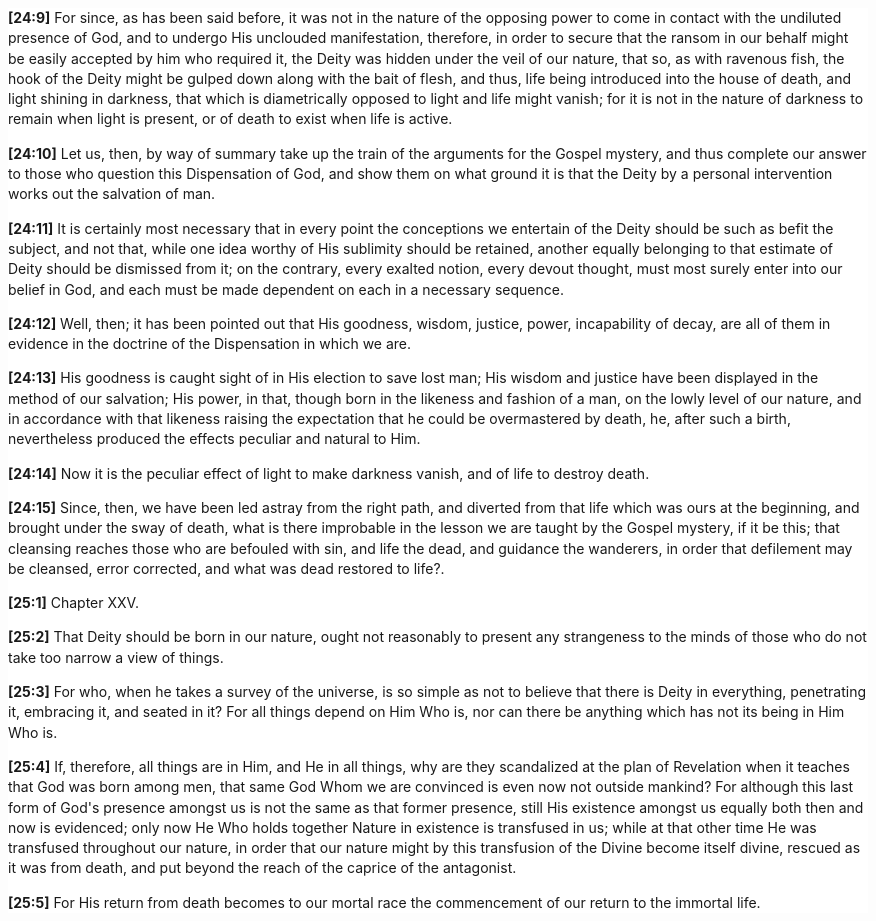 **[24:9]** For since, as has been said before, it was not in the nature of the opposing power to come in contact with the undiluted presence of God, and to undergo His unclouded manifestation, therefore, in order to secure that the ransom in our behalf might be easily accepted by him who required it, the Deity was hidden under the veil of our nature, that so, as with ravenous fish, the hook of the Deity might be gulped down along with the bait of flesh, and thus, life being introduced into the house of death, and light shining in darkness, that which is diametrically opposed to light and life might vanish; for it is not in the nature of darkness to remain when light is present, or of death to exist when life is active.

**[24:10]** Let us, then, by way of summary take up the train of the arguments for the Gospel mystery, and thus complete our answer to those who question this Dispensation of God, and show them on what ground it is that the Deity by a personal intervention works out the salvation of man.

**[24:11]** It is certainly most necessary that in every point the conceptions we entertain of the Deity should be such as befit the subject, and not that, while one idea worthy of His sublimity should be retained, another equally belonging to that estimate of Deity should be dismissed from it; on the contrary, every exalted notion, every devout thought, must most surely enter into our belief in God, and each must be made dependent on each in a necessary sequence.

**[24:12]** Well, then; it has been pointed out that His goodness, wisdom, justice, power, incapability of decay, are all of them in evidence in the doctrine of the Dispensation in which we are.

**[24:13]** His goodness is caught sight of in His election to save lost man; His wisdom and justice have been displayed in the method of our salvation; His power, in that, though born in the likeness and fashion of a man, on the lowly level of our nature, and in accordance with that likeness raising the expectation that he could be overmastered by death, he, after such a birth, nevertheless produced the effects peculiar and natural to Him.

**[24:14]** Now it is the peculiar effect of light to make darkness vanish, and of life to destroy death.

**[24:15]** Since, then, we have been led astray from the right path, and diverted from that life which was ours at the beginning, and brought under the sway of death, what is there improbable in the lesson we are taught by the Gospel mystery, if it be this; that cleansing reaches those who are befouled with sin, and life the dead, and guidance the wanderers, in order that defilement may be cleansed, error corrected, and what was dead restored to life?.

**[25:1]** Chapter XXV.

**[25:2]** That Deity should be born in our nature, ought not reasonably to present any strangeness to the minds of those who do not take too narrow a view of things.

**[25:3]** For who, when he takes a survey of the universe, is so simple as not to believe that there is Deity in everything, penetrating it, embracing it, and seated in it? For all things depend on Him Who is, nor can there be anything which has not its being in Him Who is.

**[25:4]** If, therefore, all things are in Him, and He in all things, why are they scandalized at the plan of Revelation when it teaches that God was born among men, that same God Whom we are convinced is even now not outside mankind? For although this last form of God's presence amongst us is not the same as that former presence, still His existence amongst us equally both then and now is evidenced; only now He Who holds together Nature in existence is transfused in us; while at that other time He was transfused throughout our nature, in order that our nature might by this transfusion of the Divine become itself divine, rescued as it was from death, and put beyond the reach of the caprice of the antagonist.

**[25:5]** For His return from death becomes to our mortal race the commencement of our return to the immortal life.

